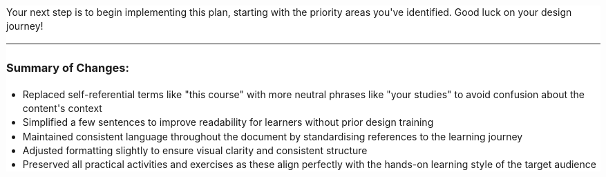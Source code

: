 Your next step is to begin implementing this plan, starting with the priority areas you've identified. Good luck on your design journey!

---

### Summary of Changes:

* Replaced self-referential terms like "this course" with more neutral phrases like "your studies" to avoid confusion about the content's context
* Simplified a few sentences to improve readability for learners without prior design training
* Maintained consistent language throughout the document by standardising references to the learning journey
* Adjusted formatting slightly to ensure visual clarity and consistent structure
* Preserved all practical activities and exercises as these align perfectly with the hands-on learning style of the target audience